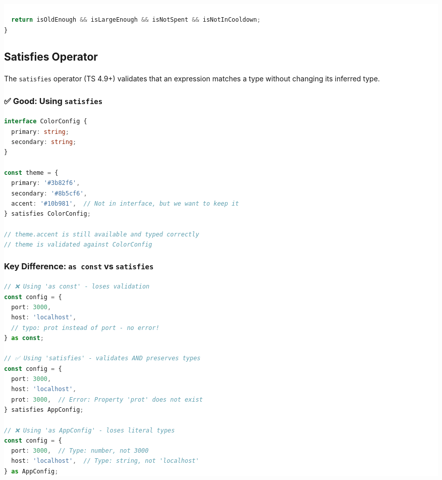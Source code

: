 ```104:123:lib/models/utxo.ts

  return isOldEnough && isLargeEnough && isNotSpent && isNotInCooldown;
}
```

## Satisfies Operator

The `satisfies` operator (TS 4.9+) validates that an expression matches a type without changing its inferred type.

### ✅ Good: Using `satisfies`

```typescript
interface ColorConfig {
  primary: string;
  secondary: string;
}

const theme = {
  primary: '#3b82f6',
  secondary: '#8b5cf6',
  accent: '#10b981',  // Not in interface, but we want to keep it
} satisfies ColorConfig;

// theme.accent is still available and typed correctly
// theme is validated against ColorConfig
```

### Key Difference: `as const` vs `satisfies`

```typescript
// ❌ Using 'as const' - loses validation
const config = {
  port: 3000,
  host: 'localhost',
  // typo: prot instead of port - no error!
} as const;

// ✅ Using 'satisfies' - validates AND preserves types
const config = {
  port: 3000,
  host: 'localhost',
  prot: 3000,  // Error: Property 'prot' does not exist
} satisfies AppConfig;

// ❌ Using 'as AppConfig' - loses literal types
const config = {
  port: 3000,  // Type: number, not 3000
  host: 'localhost',  // Type: string, not 'localhost'
} as AppConfig;
```
